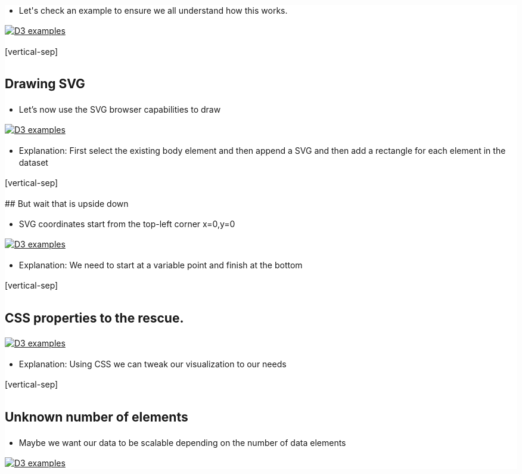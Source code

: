 * Let's check an example to ensure we all understand how this works.

<a target="_blank" href="http://blockbuilder.org/jjelosua/fe38f5960d1276833555">
    <img alt="D3 examples" class="img_70" data-src="images/example03.jpg"></img>
</a>

[vertical-sep]

## Drawing SVG

* Let’s now use the SVG browser capabilities to draw

<a target="_blank" href="http://blockbuilder.org/jjelosua/95f7e0f6ce686f7f2ec1">
    <img alt="D3 examples" class="img_70" data-src="images/example04.jpg"></img>
</a>

* Explanation: First select the existing body element and then append a SVG and then add a rectangle for each element in the dataset


[vertical-sep]

## But wait that is upside down

* SVG coordinates start from the top-left corner x=0,y=0

<a target="_blank" href="http://blockbuilder.org/jjelosua/84c9384ce8bd8f646c45">
    <img alt="D3 examples" class="img_70" data-src="images/example05a.jpg"></img>
</a>

* Explanation: We need to start at a variable point and finish at the bottom


[vertical-sep]

## CSS properties to the rescue.

<a target="_blank" href="http://blockbuilder.org/jjelosua/905ebf419d8f2173559c">
    <img alt="D3 examples" class="img_70" data-src="images/example05b.jpg"></img>
</a>

* Explanation: Using CSS we can tweak our visualization to our needs


[vertical-sep]

## Unknown number of elements

* Maybe we want our data to be scalable depending on the number of data elements

<a target="_blank" href="http://blockbuilder.org/jjelosua/dcc17252ca6ed6b4cd39">
    <img alt="D3 examples" class="img_70" data-src="images/example06.jpg"></img>
</a>


[core01]: images/core01.jpg